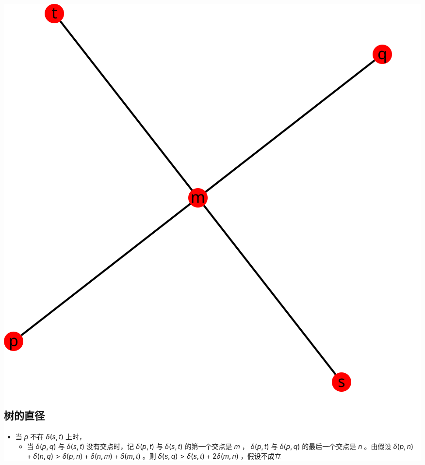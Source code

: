 ![bg right:30% 80%](diameter_2.svg)

## 树的直径

* 当 $p$ 不在 $\delta(s,t)$ 上时，
  * 当 $\delta(p,q)$ 与 $\delta(s,t)$ 没有交点时，记 $\delta(p,t)$ 与 $\delta(s,t)$ 的第一个交点是 $m$ ， $\delta(p,t)$ 与 $\delta(p,q)$ 的最后一个交点是 $n$ 。由假设 $\delta(p,n)+\delta(n,q)>\delta(p,n)+\delta(n,m)+\delta(m,t)$ 。则 $\delta(s,q)>\delta(s,t)+2\delta(m,n)$ ，假设不成立
